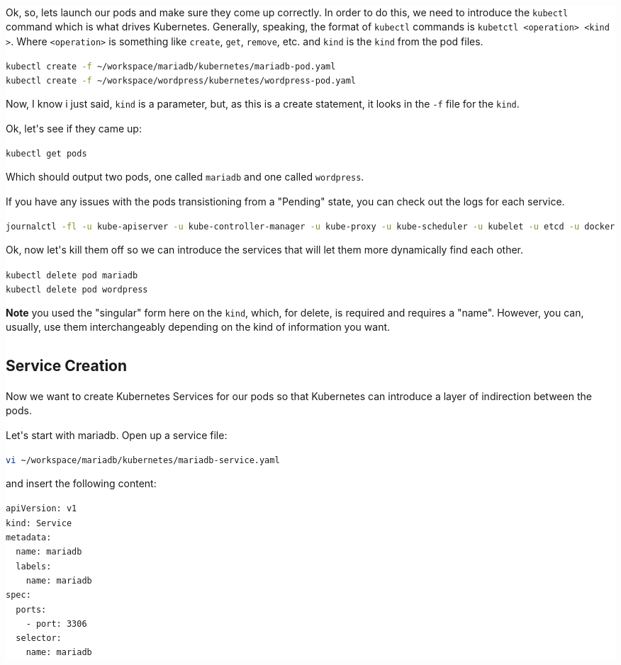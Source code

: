 Ok, so, lets launch our pods and make sure they come up correctly. In
order to do this, we need to introduce the ```kubectl``` command which is
what drives Kubernetes. Generally, speaking, the format of ```kubectl```
commands is ```kubetctl <operation> <kind>```. Where ```<operation>``` is
something like ```create```, ```get```, ```remove```, etc. and ```kind```
is the ```kind``` from the pod files.

```bash
kubectl create -f ~/workspace/mariadb/kubernetes/mariadb-pod.yaml
kubectl create -f ~/workspace/wordpress/kubernetes/wordpress-pod.yaml
```

Now, I know i just said, ```kind``` is a parameter, but, as this is a create statement, it looks in the ```-f``` file for the ```kind```.

Ok, let's see if they came up:

```bash
kubectl get pods
```

Which should output two pods, one called ```mariadb``` and one called 
```wordpress```.

If you have any issues with the pods transistioning from a "Pending"
state, you can check out the logs for each service.

```bash
journalctl -fl -u kube-apiserver -u kube-controller-manager -u kube-proxy -u kube-scheduler -u kubelet -u etcd -u docker
```

Ok, now let's kill them off so we can introduce the services that will
let them more dynamically find each other.

```bash
kubectl delete pod mariadb
kubectl delete pod wordpress
```

**Note** you used the "singular" form here on the ```kind```, which, for 
         delete, is required and requires a "name". However, you can, 
         usually, use them interchangeably depending on the kind of 
         information you want.

## Service Creation
Now we want to create Kubernetes Services for our pods so that Kubernetes 
can introduce a layer of indirection between the pods. 

Let's start with mariadb. Open up a service file:

```bash
vi ~/workspace/mariadb/kubernetes/mariadb-service.yaml
```

and insert the following content:

```
apiVersion: v1
kind: Service
metadata:
  name: mariadb
  labels:
    name: mariadb
spec:
  ports:
    - port: 3306
  selector:
    name: mariadb
```

